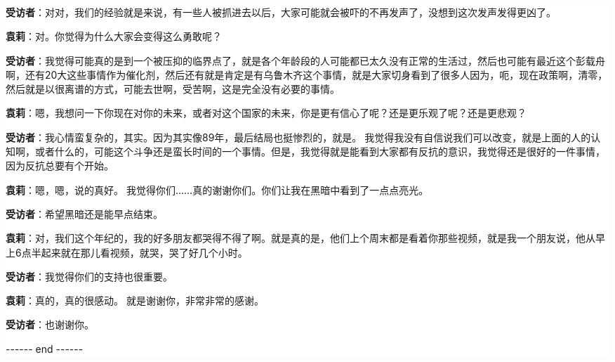 

<p><strong>受访者</strong>：对对，我们的经验就是来说，有一些人被抓进去以后，大家可能就会被吓的不再发声了，没想到这次发声发得更凶了。</p>



<p><strong>袁莉</strong>：对。你觉得为什么大家会变得这么勇敢呢？</p>



<p><strong>受访者</strong>：我觉得可能真的是到一个被压抑的临界点了，就是各个年龄段的人可能都已太久没有正常的生活过，然后也可能有最近这个彭载舟啊，还有20大这些事情作为催化剂，然后还有就是肯定是有乌鲁木齐这个事情，就是大家切身看到了很多人因为，呃，现在政策啊，清零，然后就是以很离谱的方式，可能去世啊，受苦啊，这是完全没有必要的事情。</p>



<p><strong>袁莉</strong>：嗯，我想问一下你现在对你的未来，或者对这个国家的未来，你是更有信心了呢？还是更乐观了呢？还是更悲观？</p>



<p><strong>受访者</strong>：我心情蛮复杂的，其实。因为其实像89年，最后结局也挺惨烈的，就是。 我觉得我没有自信说我们可以改变，就是上面的人的认知啊，或者什么的，可能这个斗争还是蛮长时间的一个事情。但是，我觉得就是能看到大家都有反抗的意识，我觉得还是很好的一件事情，因为反抗总要有个开始。</p>



<p><strong>袁莉</strong>：嗯，嗯，说的真好。 我觉得你们……真的谢谢你们。你们让我在黑暗中看到了一点点亮光。</p>



<p><strong>受访者</strong>：希望黑暗还是能早点结束。</p>



<p><strong>袁莉</strong>：对，我们这个年纪的，我的好多朋友都哭得不得了啊。就是真的是，他们上个周末都是看着你那些视频，就是我一个朋友说，他从早上6点半起来就在那儿看视频，就哭，哭了好几个小时。</p>



<p><strong>受访者</strong>：我觉得你们的支持也很重要。</p>



<p><strong>袁莉</strong>：真的，真的很感动。 就是谢谢你，非常非常的感谢。</p>



<p><strong>受访者</strong>：也谢谢你。</p>



<p>------ end ------</p>

